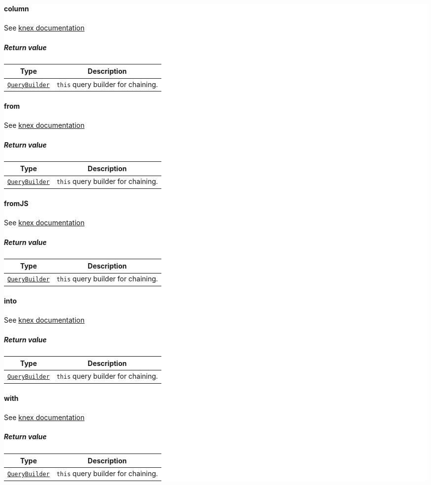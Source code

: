 


#### column

See [knex documentation](http://knexjs.org/#Builder-column)

##### Return value

Type|Description
----|-----------------------------
[`QueryBuilder`](#querybuilder)|`this` query builder for chaining.




#### from

See [knex documentation](http://knexjs.org/#Builder-from)

##### Return value

Type|Description
----|-----------------------------
[`QueryBuilder`](#querybuilder)|`this` query builder for chaining.




#### fromJS

See [knex documentation](http://knexjs.org/#Builder-fromJS)

##### Return value

Type|Description
----|-----------------------------
[`QueryBuilder`](#querybuilder)|`this` query builder for chaining.




#### into

See [knex documentation](http://knexjs.org/#Builder-into)

##### Return value

Type|Description
----|-----------------------------
[`QueryBuilder`](#querybuilder)|`this` query builder for chaining.




#### with

See [knex documentation](http://knexjs.org/#Builder-with)

##### Return value

Type|Description
----|-----------------------------
[`QueryBuilder`](#querybuilder)|`this` query builder for chaining.
